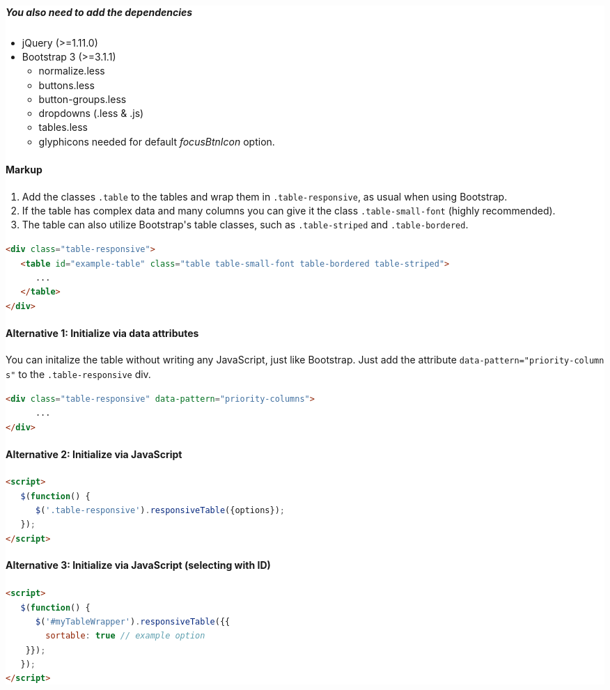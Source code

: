 ##### You also need to add the dependencies
- jQuery (>=1.11.0)
- Bootstrap 3 (>=3.1.1)
   - normalize.less
   - buttons.less
   - button-groups.less
   - dropdowns (.less &amp; .js)
   - tables.less
   - glyphicons needed for default *focusBtnIcon* option.

#### Markup
1. Add the classes ```.table``` to the tables and wrap them in ```.table-responsive```, as usual when using Bootstrap.
2. If the table has complex data and many columns you can give it the class ```.table-small-font``` (highly recommended).
3. The table can also utilize Bootstrap's table classes, such as ```.table-striped``` and ```.table-bordered```.
```html
<div class="table-responsive">
   <table id="example-table" class="table table-small-font table-bordered table-striped">
      ...
   </table>
</div>
```

#### Alternative 1: Initialize via data attributes
You can initalize the table without writing any JavaScript, just like Bootstrap. Just add the attribute ```data-pattern="priority-columns"``` to the ```.table-responsive``` div.
```html
<div class="table-responsive" data-pattern="priority-columns">
      ...
</div>
```

#### Alternative 2: Initialize via JavaScript
```html
<script>
   $(function() {
      $('.table-responsive').responsiveTable({options});
   });
</script>
```

#### Alternative 3: Initialize via JavaScript (selecting with ID)
```html
<script>
   $(function() {
      $('#myTableWrapper').responsiveTable({{
        sortable: true // example option
    }});
   });
</script>
```
